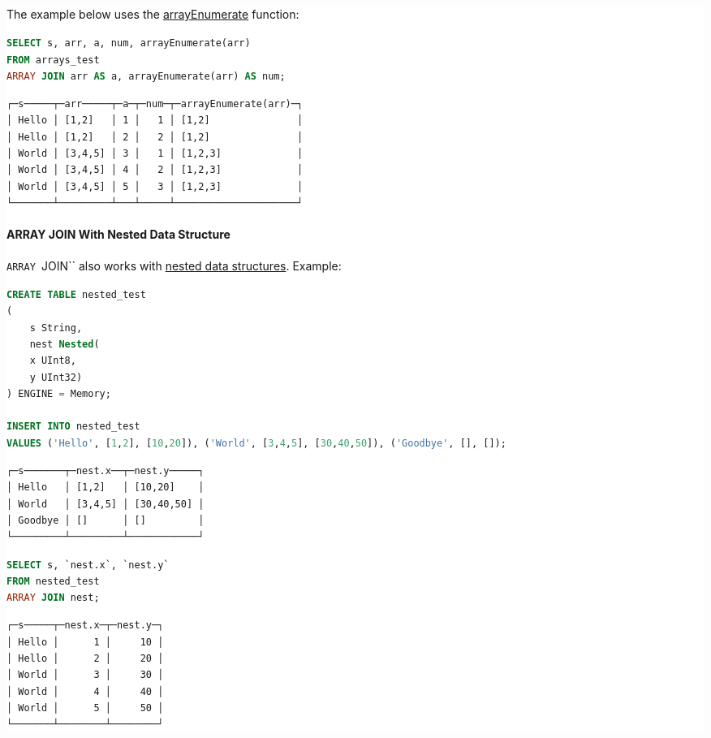 The example below uses the [arrayEnumerate](functions/array_functions.md#array_functions-arrayenumerate) function:

``` sql
SELECT s, arr, a, num, arrayEnumerate(arr)
FROM arrays_test
ARRAY JOIN arr AS a, arrayEnumerate(arr) AS num;
```

```
┌─s─────┬─arr─────┬─a─┬─num─┬─arrayEnumerate(arr)─┐
│ Hello │ [1,2]   │ 1 │   1 │ [1,2]               │
│ Hello │ [1,2]   │ 2 │   2 │ [1,2]               │
│ World │ [3,4,5] │ 3 │   1 │ [1,2,3]             │
│ World │ [3,4,5] │ 4 │   2 │ [1,2,3]             │
│ World │ [3,4,5] │ 5 │   3 │ [1,2,3]             │
└───────┴─────────┴───┴─────┴─────────────────────┘
```

#### ARRAY JOIN With Nested Data Structure

`ARRAY `JOIN`` also works with [nested data structures](../data_types/nested_data_structures/nested.md). Example:

``` sql
CREATE TABLE nested_test
(
    s String,
    nest Nested(
    x UInt8,
    y UInt32)
) ENGINE = Memory;

INSERT INTO nested_test
VALUES ('Hello', [1,2], [10,20]), ('World', [3,4,5], [30,40,50]), ('Goodbye', [], []);
```

```
┌─s───────┬─nest.x──┬─nest.y─────┐
│ Hello   │ [1,2]   │ [10,20]    │
│ World   │ [3,4,5] │ [30,40,50] │
│ Goodbye │ []      │ []         │
└─────────┴─────────┴────────────┘
```

``` sql
SELECT s, `nest.x`, `nest.y`
FROM nested_test
ARRAY JOIN nest;
```

```
┌─s─────┬─nest.x─┬─nest.y─┐
│ Hello │      1 │     10 │
│ Hello │      2 │     20 │
│ World │      3 │     30 │
│ World │      4 │     40 │
│ World │      5 │     50 │
└───────┴────────┴────────┘
```
